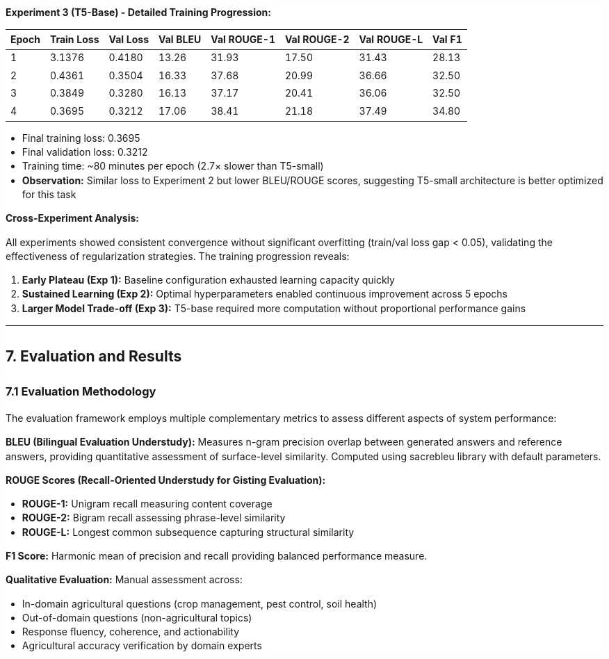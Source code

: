 **Experiment 3 (T5-Base) - Detailed Training Progression:**

| Epoch | Train Loss | Val Loss | Val BLEU | Val ROUGE-1 | Val ROUGE-2 | Val ROUGE-L | Val F1 |
| ----- | ---------- | -------- | -------- | ----------- | ----------- | ----------- | ------ |
| 1     | 3.1376     | 0.4180   | 13.26    | 31.93       | 17.50       | 31.43       | 28.13  |
| 2     | 0.4361     | 0.3504   | 16.33    | 37.68       | 20.99       | 36.66       | 32.50  |
| 3     | 0.3849     | 0.3280   | 16.13    | 37.17       | 20.41       | 36.06       | 32.50  |
| 4     | 0.3695     | 0.3212   | 17.06    | 38.41       | 21.18       | 37.49       | 34.80  |

- Final training loss: 0.3695
- Final validation loss: 0.3212
- Training time: ~80 minutes per epoch (2.7× slower than T5-small)
- **Observation:** Similar loss to Experiment 2 but lower BLEU/ROUGE scores, suggesting T5-small architecture is better optimized for this task

**Cross-Experiment Analysis:**

All experiments showed consistent convergence without significant overfitting (train/val loss gap < 0.05), validating the effectiveness of regularization strategies. The training progression reveals:

1. **Early Plateau (Exp 1):** Baseline configuration exhausted learning capacity quickly
2. **Sustained Learning (Exp 2):** Optimal hyperparameters enabled continuous improvement across 5 epochs
3. **Larger Model Trade-off (Exp 3):** T5-base required more computation without proportional performance gains

---

## 7. Evaluation and Results

### 7.1 Evaluation Methodology

The evaluation framework employs multiple complementary metrics to assess different aspects of system performance:

**BLEU (Bilingual Evaluation Understudy):** Measures n-gram precision overlap between generated answers and reference answers, providing quantitative assessment of surface-level similarity. Computed using sacrebleu library with default parameters.

**ROUGE Scores (Recall-Oriented Understudy for Gisting Evaluation):**

- **ROUGE-1:** Unigram recall measuring content coverage
- **ROUGE-2:** Bigram recall assessing phrase-level similarity
- **ROUGE-L:** Longest common subsequence capturing structural similarity

**F1 Score:** Harmonic mean of precision and recall providing balanced performance measure.

**Qualitative Evaluation:** Manual assessment across:

- In-domain agricultural questions (crop management, pest control, soil health)
- Out-of-domain questions (non-agricultural topics)
- Response fluency, coherence, and actionability
- Agricultural accuracy verification by domain experts
